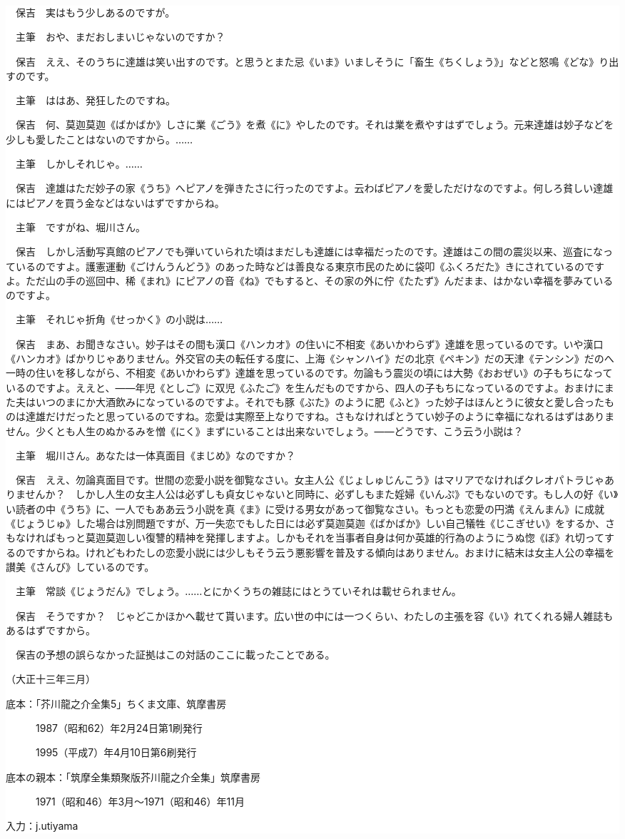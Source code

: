 　保吉　実はもう少しあるのですが。

　主筆　おや、まだおしまいじゃないのですか？

　保吉　ええ、そのうちに達雄は笑い出すのです。と思うとまた忌《いま》いましそうに「畜生《ちくしょう》」などと怒鳴《どな》り出すのです。

　主筆　ははあ、発狂したのですね。

　保吉　何、莫迦莫迦《ばかばか》しさに業《ごう》を煮《に》やしたのです。それは業を煮やすはずでしょう。元来達雄は妙子などを少しも愛したことはないのですから。……

　主筆　しかしそれじゃ。……

　保吉　達雄はただ妙子の家《うち》へピアノを弾きたさに行ったのですよ。云わばピアノを愛しただけなのですよ。何しろ貧しい達雄にはピアノを買う金などはないはずですからね。

　主筆　ですがね、堀川さん。

　保吉　しかし活動写真館のピアノでも弾いていられた頃はまだしも達雄には幸福だったのです。達雄はこの間の震災以来、巡査になっているのですよ。護憲運動《ごけんうんどう》のあった時などは善良なる東京市民のために袋叩《ふくろだた》きにされているのですよ。ただ山の手の巡回中、稀《まれ》にピアノの音《ね》でもすると、その家の外に佇《たたず》んだまま、はかない幸福を夢みているのですよ。

　主筆　それじゃ折角《せっかく》の小説は……

　保吉　まあ、お聞きなさい。妙子はその間も漢口《ハンカオ》の住いに不相変《あいかわらず》達雄を思っているのです。いや漢口《ハンカオ》ばかりじゃありません。外交官の夫の転任する度に、上海《シャンハイ》だの北京《ペキン》だの天津《テンシン》だのへ一時の住いを移しながら、不相変《あいかわらず》達雄を思っているのです。勿論もう震災の頃には大勢《おおぜい》の子もちになっているのですよ。ええと、――年児《としご》に双児《ふたご》を生んだものですから、四人の子もちになっているのですよ。おまけにまた夫はいつのまにか大酒飲みになっているのですよ。それでも豚《ぶた》のように肥《ふと》った妙子はほんとうに彼女と愛し合ったものは達雄だけだったと思っているのですね。恋愛は実際至上なりですね。さもなければとうてい妙子のように幸福になれるはずはありません。少くとも人生のぬかるみを憎《にく》まずにいることは出来ないでしょう。――どうです、こう云う小説は？

　主筆　堀川さん。あなたは一体真面目《まじめ》なのですか？

　保吉　ええ、勿論真面目です。世間の恋愛小説を御覧なさい。女主人公《じょしゅじんこう》はマリアでなければクレオパトラじゃありませんか？　しかし人生の女主人公は必ずしも貞女じゃないと同時に、必ずしもまた婬婦《いんぷ》でもないのです。もし人の好《い》い読者の中《うち》に、一人でもああ云う小説を真《ま》に受ける男女があって御覧なさい。もっとも恋愛の円満《えんまん》に成就《じょうじゅ》した場合は別問題ですが、万一失恋でもした日には必ず莫迦莫迦《ばかばか》しい自己犠牲《じこぎせい》をするか、さもなければもっと莫迦莫迦しい復讐的精神を発揮しますよ。しかもそれを当事者自身は何か英雄的行為のようにうぬ惚《ぼ》れ切ってするのですからね。けれどもわたしの恋愛小説には少しもそう云う悪影響を普及する傾向はありません。おまけに結末は女主人公の幸福を讃美《さんび》しているのです。

　主筆　常談《じょうだん》でしょう。……とにかくうちの雑誌にはとうていそれは載せられません。

　保吉　そうですか？　じゃどこかほかへ載せて貰います。広い世の中には一つくらい、わたしの主張を容《い》れてくれる婦人雑誌もあるはずですから。

　保吉の予想の誤らなかった証拠はこの対話のここに載ったことである。

（大正十三年三月）













底本：「芥川龍之介全集5」ちくま文庫、筑摩書房


　　　1987（昭和62）年2月24日第1刷発行

　　　1995（平成7）年4月10日第6刷発行

底本の親本：「筑摩全集類聚版芥川龍之介全集」筑摩書房

　　　1971（昭和46）年3月～1971（昭和46）年11月

入力：j.utiyama
